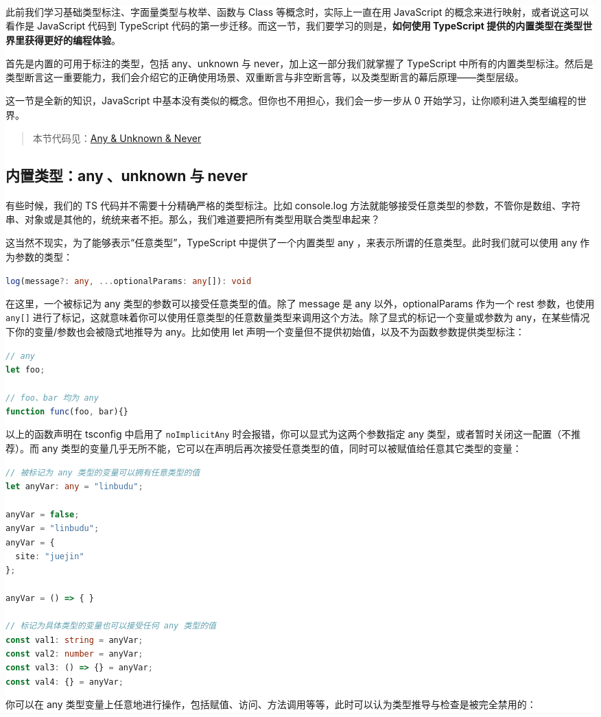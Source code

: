 此前我们学习基础类型标注、字面量类型与枚举、函数与 Class 等概念时，实际上一直在用 JavaScript 的概念来进行映射，或者说这可以看作是 JavaScript 代码到 TypeScript 代码的第一步迁移。而这一节，我们要学习的则是，**如何使用 TypeScript 提供的内置类型在类型世界里获得更好的编程体验**。

首先是内置的可用于标注的类型，包括 any、unknown 与 never，加上这一部分我们就掌握了 TypeScript 中所有的内置类型标注。然后是类型断言这一重要能力，我们会介绍它的正确使用场景、双重断言与非空断言等，以及类型断言的幕后原理——类型层级。

这一节是全新的知识，JavaScript 中基本没有类似的概念。但你也不用担心，我们会一步一步从 0 开始学习，让你顺利进入类型编程的世界。

> 本节代码见：[Any &amp; Unknown &amp; Never](https://link.juejin.cn/?target=https%3A%2F%2Fgithub.com%2Flinbudu599%2FTypeScript-Tiny-Book%2Ftree%2Fmain%2Fpackages%2F04-any-unknown-never)

## 内置类型：any 、unknown 与 never

有些时候，我们的 TS 代码并不需要十分精确严格的类型标注。比如 console.log 方法就能够接受任意类型的参数，不管你是数组、字符串、对象或是其他的，统统来者不拒。那么，我们难道要把所有类型用联合类型串起来？

这当然不现实，为了能够表示“任意类型”，TypeScript 中提供了一个内置类型 any ，来表示所谓的任意类型。此时我们就可以使用 any 作为参数的类型：

```typescript
log(message?: any, ...optionalParams: any[]): void
```

在这里，一个被标记为 any 类型的参数可以接受任意类型的值。除了 message 是 any 以外，optionalParams 作为一个 rest 参数，也使用 `any[]` 进行了标记，这就意味着你可以使用任意类型的任意数量类型来调用这个方法。除了显式的标记一个变量或参数为 any，在某些情况下你的变量/参数也会被隐式地推导为 any。比如使用 let 声明一个变量但不提供初始值，以及不为函数参数提供类型标注：

```typescript
// any
let foo;

// foo、bar 均为 any
function func(foo, bar){}
```

以上的函数声明在 tsconfig 中启用了 `noImplicitAny` 时会报错，你可以显式为这两个参数指定 any 类型，或者暂时关闭这一配置（不推荐）。而 any 类型的变量几乎无所不能，它可以在声明后再次接受任意类型的值，同时可以被赋值给任意其它类型的变量：

```typescript
// 被标记为 any 类型的变量可以拥有任意类型的值
let anyVar: any = "linbudu";

anyVar = false;
anyVar = "linbudu";
anyVar = {
  site: "juejin"
};

anyVar = () => { }

// 标记为具体类型的变量也可以接受任何 any 类型的值
const val1: string = anyVar;
const val2: number = anyVar;
const val3: () => {} = anyVar;
const val4: {} = anyVar;
```

你可以在 any 类型变量上任意地进行操作，包括赋值、访问、方法调用等等，此时可以认为类型推导与检查是被完全禁用的：
